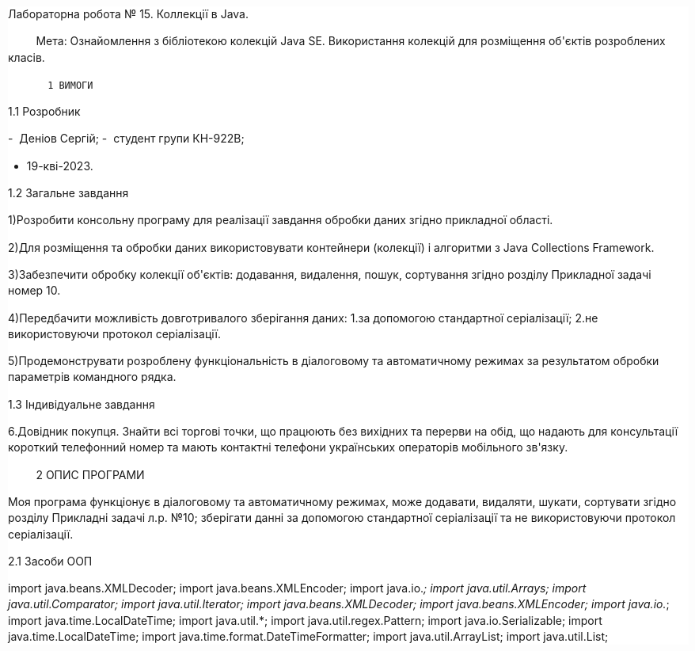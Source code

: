 Лабораторна робота № 15. Коллекції в Java.

        
Мета: Ознайомлення з бібліотекою колекцій Java SE. Використання колекцій для розміщення об'єктів розроблених класів.


     
           1 ВИМОГИ 

1.1 Розробник 

-  Деніов Сергій; 
-  студент групи КН-922В; 
-  19-кві-2023. 

 1.2 Загальне завдання 

1)Розробити консольну програму для реалізації завдання обробки даних згідно прикладної області.

2)Для розміщення та обробки даних використовувати контейнери (колекції) і алгоритми з Java Collections Framework.

3)Забезпечити обробку колекції об'єктів: додавання, видалення, пошук, сортування згідно розділу Прикладної задачі номер 10.

4)Передбачити можливість довготривалого зберігання даних: 1.за допомогою стандартної серіалізації; 
2.не використовуючи протокол серіалізації.

5)Продемонструвати розроблену функціональність в діалоговому та автоматичному режимах за результатом обробки параметрів командного рядка.


1.3 Індивідуальне завдання 

6.Довідник покупця. Знайти всі торгові точки, що працюють без вихідних та перерви на обід, що надають для консультації короткий телефонний номер та мають контактні телефони українських операторів мобільного зв'язку.

         2 ОПИС ПРОГРАМИ 

Моя програма функціонує в діалоговому та автоматичному режимах, може додавати, видаляти, шукати, сортувати згідно розділу Прикладні задачі л.р. №10; зберігати данні за допомогою стандартної серіалізації та не використовуючи протокол серіалізації.

2.1 Засоби ООП

import java.beans.XMLDecoder;
import java.beans.XMLEncoder;
import java.io.*;
import java.util.Arrays;
import java.util.Comparator;
import java.util.Iterator;
import java.beans.XMLDecoder;
import java.beans.XMLEncoder;
import java.io.*;
import java.time.LocalDateTime;
import java.util.*;
import java.util.regex.Pattern;
import java.io.Serializable;
import java.time.LocalDateTime;
import java.time.format.DateTimeFormatter;
import java.util.ArrayList;
import java.util.List;
